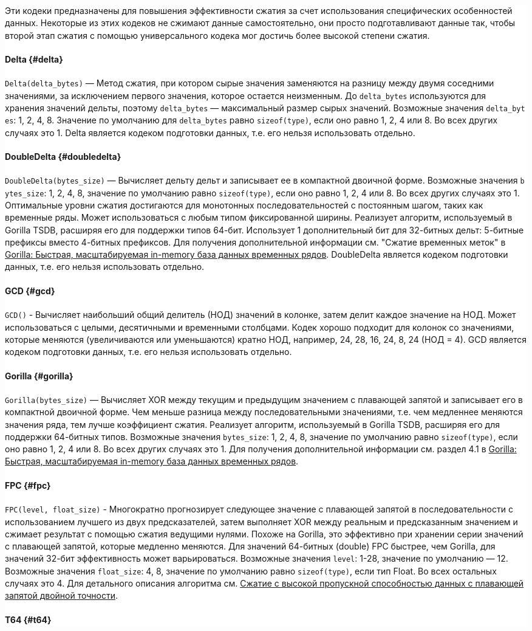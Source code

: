 Эти кодеки предназначены для повышения эффективности сжатия за счет использования специфических особенностей данных. Некоторые из этих кодеков не сжимают данные самостоятельно, они просто подготавливают данные так, чтобы второй этап сжатия с помощью универсального кодека мог достичь более высокой степени сжатия.
#### Delta {#delta}

`Delta(delta_bytes)` — Метод сжатия, при котором сырые значения заменяются на разницу между двумя соседними значениями, за исключением первого значения, которое остается неизменным. До `delta_bytes` используются для хранения значений дельты, поэтому `delta_bytes` — максимальный размер сырых значений. Возможные значения `delta_bytes`: 1, 2, 4, 8. Значение по умолчанию для `delta_bytes` равно `sizeof(type)`, если оно равно 1, 2, 4 или 8. Во всех других случаях это 1. Delta является кодеком подготовки данных, т.е. его нельзя использовать отдельно.
#### DoubleDelta {#doubledelta}

`DoubleDelta(bytes_size)` — Вычисляет дельту дельт и записывает ее в компактной двоичной форме. Возможные значения `bytes_size`: 1, 2, 4, 8, значение по умолчанию равно `sizeof(type)`, если оно равно 1, 2, 4 или 8. Во всех других случаях это 1. Оптимальные уровни сжатия достигаются для монотонных последовательностей с постоянным шагом, таких как временные ряды. Может использоваться с любым типом фиксированной ширины. Реализует алгоритм, используемый в Gorilla TSDB, расширяя его для поддержки типов 64-бит. Использует 1 дополнительный бит для 32-битных дельт: 5-битные префиксы вместо 4-битных префиксов. Для получения дополнительной информации см. "Сжатие временных меток" в [Gorilla: Быстрая, масштабируемая in-memory база данных временных рядов](http://www.vldb.org/pvldb/vol8/p1816-teller.pdf). DoubleDelta является кодеком подготовки данных, т.е. его нельзя использовать отдельно.
#### GCD {#gcd}

`GCD()` - Вычисляет наибольший общий делитель (НОД) значений в колонке, затем делит каждое значение на НОД. Может использоваться с целыми, десятичными и временными столбцами. Кодек хорошо подходит для колонок со значениями, которые меняются (увеличиваются или уменьшаются) кратно НОД, например, 24, 28, 16, 24, 8, 24 (НОД = 4). GCD является кодеком подготовки данных, т.е. его нельзя использовать отдельно.
#### Gorilla {#gorilla}

`Gorilla(bytes_size)` — Вычисляет XOR между текущим и предыдущим значением с плавающей запятой и записывает его в компактной двоичной форме. Чем меньше разница между последовательными значениями, т.е. чем медленнее меняются значения ряда, тем лучше коэффициент сжатия. Реализует алгоритм, используемый в Gorilla TSDB, расширяя его для поддержки 64-битных типов. Возможные значения `bytes_size`: 1, 2, 4, 8, значение по умолчанию равно `sizeof(type)`, если оно равно 1, 2, 4 или 8. Во всех других случаях это 1. Для получения дополнительной информации см. раздел 4.1 в [Gorilla: Быстрая, масштабируемая in-memory база данных временных рядов](https://doi.org/10.14778/2824032.2824078).
#### FPC {#fpc}

`FPC(level, float_size)` - Многократно прогнозирует следующее значение с плавающей запятой в последовательности с использованием лучшего из двух предсказателей, затем выполняет XOR между реальным и предсказанным значением и сжимает результат с помощью сжатия ведущими нулями. Похоже на Gorilla, это эффективно при хранении серии значений с плавающей запятой, которые медленно меняются. Для значений 64-битных (double) FPC быстрее, чем Gorilla, для значений 32-бит эффективность может варьироваться. Возможные значения `level`: 1-28, значение по умолчанию — 12. Возможные значения `float_size`: 4, 8, значение по умолчанию равно `sizeof(type)`, если тип Float. Во всех остальных случаях это 4. Для детального описания алгоритма см. [Сжатие с высокой пропускной способностью данных с плавающей запятой двойной точности](https://userweb.cs.txstate.edu/~burtscher/papers/dcc07a.pdf).
#### T64 {#t64}
